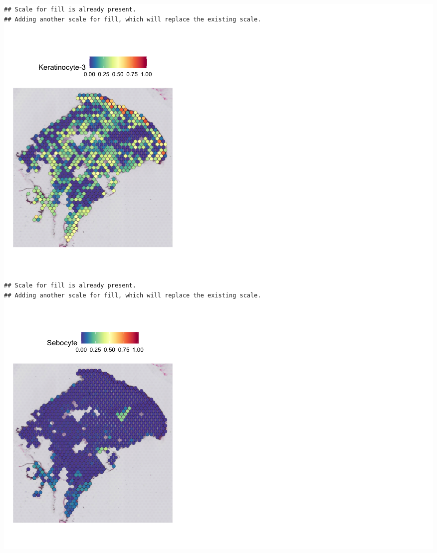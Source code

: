     ## Scale for fill is already present.
    ## Adding another scale for fill, which will replace the existing scale.

![](ST_HEALTHY_SAMPLES_PART_2_TRAVIS_DATA_Final_files/figure-gfm/unnamed-chunk-22-4.png)

    ## Scale for fill is already present.
    ## Adding another scale for fill, which will replace the existing scale.

![](ST_HEALTHY_SAMPLES_PART_2_TRAVIS_DATA_Final_files/figure-gfm/unnamed-chunk-22-5.png)

